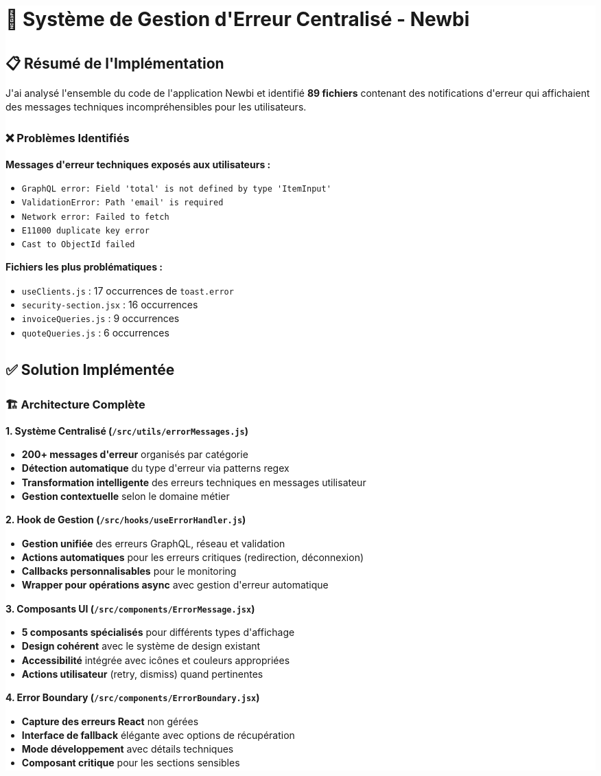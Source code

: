 # 🎯 Système de Gestion d'Erreur Centralisé - Newbi

## 📋 Résumé de l'Implémentation

J'ai analysé l'ensemble du code de l'application Newbi et identifié **89 fichiers** contenant des notifications d'erreur qui affichaient des messages techniques incompréhensibles pour les utilisateurs. 

### ❌ Problèmes Identifiés

**Messages d'erreur techniques exposés aux utilisateurs :**
- `GraphQL error: Field 'total' is not defined by type 'ItemInput'`
- `ValidationError: Path 'email' is required`
- `Network error: Failed to fetch`
- `E11000 duplicate key error`
- `Cast to ObjectId failed`

**Fichiers les plus problématiques :**
- `useClients.js` : 17 occurrences de `toast.error`
- `security-section.jsx` : 16 occurrences
- `invoiceQueries.js` : 9 occurrences
- `quoteQueries.js` : 6 occurrences

## ✅ Solution Implémentée

### 🏗️ Architecture Complète

**1. Système Centralisé (`/src/utils/errorMessages.js`)**
- **200+ messages d'erreur** organisés par catégorie
- **Détection automatique** du type d'erreur via patterns regex
- **Transformation intelligente** des erreurs techniques en messages utilisateur
- **Gestion contextuelle** selon le domaine métier

**2. Hook de Gestion (`/src/hooks/useErrorHandler.js`)**
- **Gestion unifiée** des erreurs GraphQL, réseau et validation
- **Actions automatiques** pour les erreurs critiques (redirection, déconnexion)
- **Callbacks personnalisables** pour le monitoring
- **Wrapper pour opérations async** avec gestion d'erreur automatique

**3. Composants UI (`/src/components/ErrorMessage.jsx`)**
- **5 composants spécialisés** pour différents types d'affichage
- **Design cohérent** avec le système de design existant
- **Accessibilité** intégrée avec icônes et couleurs appropriées
- **Actions utilisateur** (retry, dismiss) quand pertinentes

**4. Error Boundary (`/src/components/ErrorBoundary.jsx`)**
- **Capture des erreurs React** non gérées
- **Interface de fallback** élégante avec options de récupération
- **Mode développement** avec détails techniques
- **Composant critique** pour les sections sensibles
